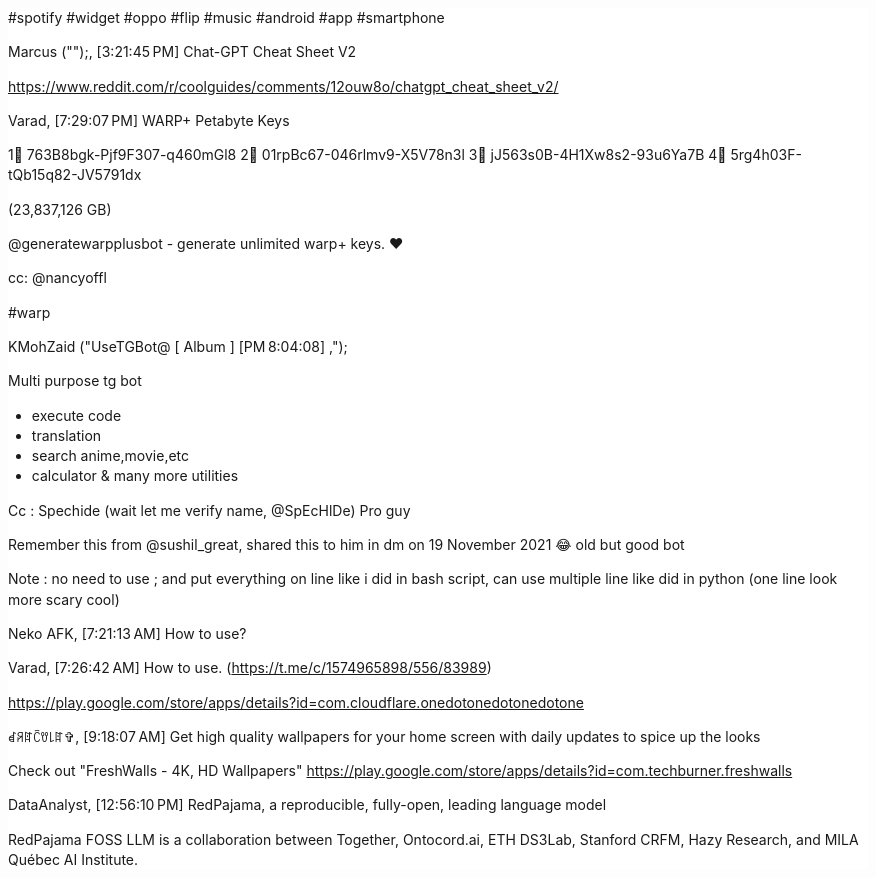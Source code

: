 #spotify #widget #oppo #flip #music #android #app #smartphone

Marcus ("");, [3:21:45 PM]
Chat-GPT Cheat Sheet V2


https://www.reddit.com/r/coolguides/comments/12ouw8o/chatgpt_cheat_sheet_v2/

Varad, [7:29:07 PM]
WARP+  Petabyte Keys

1⃣ 763B8bgk-Pjf9F307-q460mGl8
2⃣ 01rpBc67-046rlmv9-X5V78n3l
3⃣  jJ563s0B-4H1Xw8s2-93u6Ya7B
4⃣  5rg4h03F-tQb15q82-JV5791dx

(23,837,126 GB)

@generatewarpplusbot - generate unlimited warp+ keys. ❤️

cc: @nancyoffl

#warp

KMohZaid ("⁧;(", [8:04:08 PM]
[ Album ]
@UseTGBot

Multi purpose tg bot
   - execute code
   - translation
   - search anime,movie,etc 
   - calculator & many more utilities

Cc : Spechide (wait let me verify name, @SpEcHlDe) Pro guy 

Remember this from @sushil_great, shared this to him in dm on 19 November 2021 😂 old but good bot

Note : no need to use ; and put everything on line like i did in bash script, can use multiple line like did in python (one line look more scary cool)

Neko AFK, [7:21:13 AM]
How to use?

Varad, [7:26:42 AM]
How to use. (https://t.me/c/1574965898/556/83989)

https://play.google.com/store/apps/details?id=com.cloudflare.onedotonedotonedotone

ꀸꋪꍏꉓꀎ꒒ꍏ✞, [9:18:07 AM]
Get high quality wallpapers for your home screen with daily updates to spice up the looks 

Check out "FreshWalls - 4K, HD Wallpapers"
https://play.google.com/store/apps/details?id=com.techburner.freshwalls

DataAnalyst, [12:56:10 PM]
RedPajama, a reproducible, fully-open, leading language model

RedPajama FOSS LLM is a collaboration between Together, Ontocord.ai, ETH DS3Lab, Stanford CRFM, Hazy Research, and MILA Québec AI Institute.
